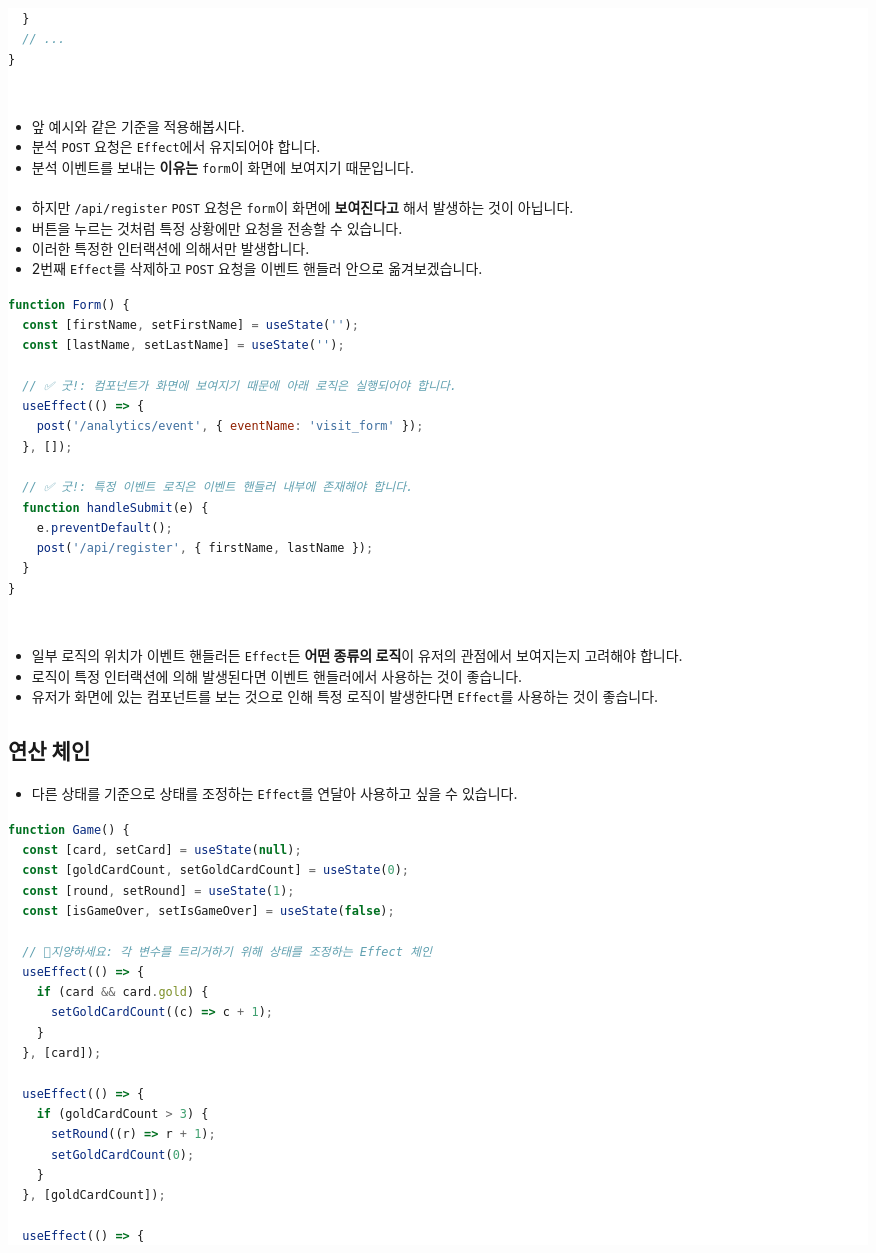 ```js
  }
  // ...
}
```

<br>

- 앞 예시와 같은 기준을 적용해봅시다.
- 분석 `POST` 요청은 `Effect`에서 유지되어야 합니다.
- 분석 이벤트를 보내는 **이유는** `form`이 화면에 보여지기 때문입니다.
  <br><br>
- 하지만 `/api/register` `POST` 요청은 `form`이 화면에 **보여진다고** 해서 발생하는 것이 아닙니다.
- 버튼을 누르는 것처럼 특정 상황에만 요청을 전송할 수 있습니다.
- 이러한 특정한 인터랙션에 의해서만 발생합니다.
- 2번째 `Effect`를 삭제하고 `POST` 요청을 이벤트 핸들러 안으로 옮겨보겠습니다.

```js
function Form() {
  const [firstName, setFirstName] = useState('');
  const [lastName, setLastName] = useState('');

  // ✅ 굿!: 컴포넌트가 화면에 보여지기 때문에 아래 로직은 실행되어야 합니다.
  useEffect(() => {
    post('/analytics/event', { eventName: 'visit_form' });
  }, []);

  // ✅ 굿!: 특정 이벤트 로직은 이벤트 핸들러 내부에 존재해야 합니다.
  function handleSubmit(e) {
    e.preventDefault();
    post('/api/register', { firstName, lastName });
  }
}
```

<br>

- 일부 로직의 위치가 이벤트 핸들러든 `Effect`든 **어떤 종류의 로직**이 유저의 관점에서 보여지는지 고려해야 합니다.
- 로직이 특정 인터랙션에 의해 발생된다면 이벤트 핸들러에서 사용하는 것이 좋습니다.
- 유저가 화면에 있는 컴포넌트를 보는 것으로 인해 특정 로직이 발생한다면 `Effect`를 사용하는 것이 좋습니다.

## 연산 체인

- 다른 상태를 기준으로 상태를 조정하는 `Effect`를 연달아 사용하고 싶을 수 있습니다.

```js
function Game() {
  const [card, setCard] = useState(null);
  const [goldCardCount, setGoldCardCount] = useState(0);
  const [round, setRound] = useState(1);
  const [isGameOver, setIsGameOver] = useState(false);

  // 🔴지양하세요: 각 변수를 트리거하기 위해 상태를 조정하는 Effect 체인
  useEffect(() => {
    if (card && card.gold) {
      setGoldCardCount((c) => c + 1);
    }
  }, [card]);

  useEffect(() => {
    if (goldCardCount > 3) {
      setRound((r) => r + 1);
      setGoldCardCount(0);
    }
  }, [goldCardCount]);

  useEffect(() => {
```